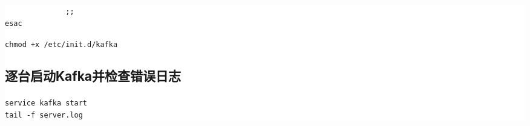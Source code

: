```
              ;;
esac
```

```
chmod +x /etc/init.d/kafka
```

## 逐台启动Kafka并检查错误日志

```
service kafka start
tail -f server.log
```
